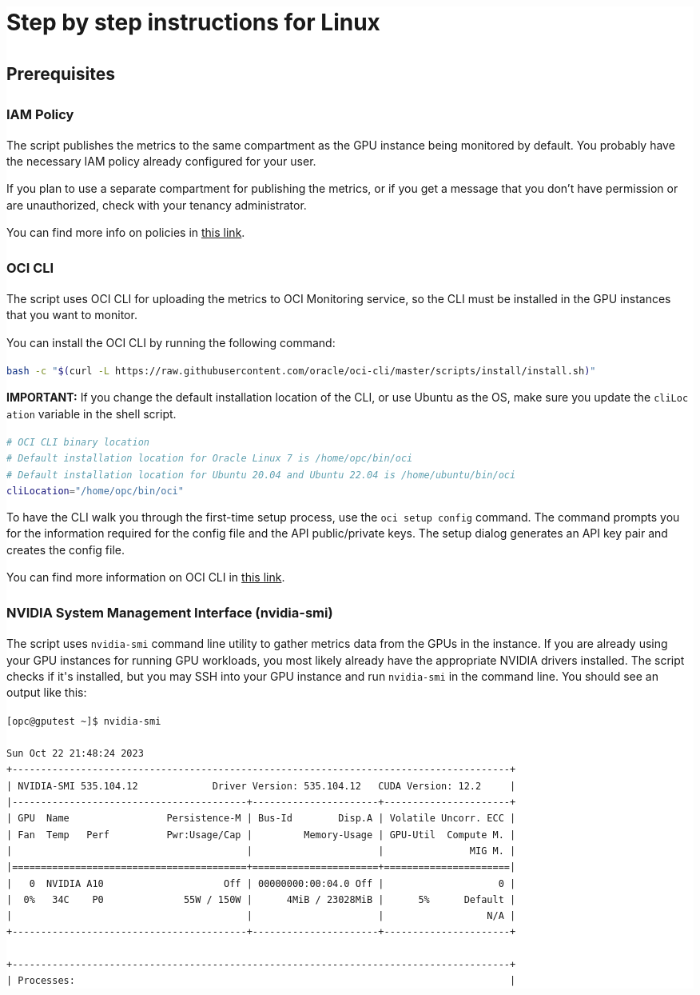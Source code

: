 # Step by step instructions for Linux

## Prerequisites

### IAM Policy
The script publishes the metrics to the same compartment as the GPU instance being monitored by default. You probably have the necessary IAM policy already configured for your user.

If you plan to use a separate compartment for publishing the metrics, or if you get a message that you don’t have permission or are unauthorized, check with your tenancy administrator.

You can find more info on policies in [this link](https://docs.cloud.oracle.com/iaas/Content/Identity/Concepts/commonpolicies.htm#metrics-publish).

### OCI CLI
The script uses OCI CLI for uploading the metrics to OCI Monitoring service, so the CLI must be installed in the GPU instances that you want to monitor.

You can install the OCI CLI by running the following command:

```sh
bash -c "$(curl -L https://raw.githubusercontent.com/oracle/oci-cli/master/scripts/install/install.sh)"
```

**IMPORTANT:** If you change the default installation location of the CLI, or use Ubuntu as the OS, make sure you update the `cliLocation` variable in the shell script.

```sh
# OCI CLI binary location
# Default installation location for Oracle Linux 7 is /home/opc/bin/oci
# Default installation location for Ubuntu 20.04 and Ubuntu 22.04 is /home/ubuntu/bin/oci
cliLocation="/home/opc/bin/oci"
```

To have the CLI walk you through the first-time setup process, use the `oci setup config` command. The command prompts you for the information required for the config file and the API public/private keys. The setup dialog generates an API key pair and creates the config file.

You can find more information on OCI CLI in [this link](https://docs.cloud.oracle.com/iaas/Content/API/Concepts/cliconcepts.htm).

### NVIDIA System Management Interface (nvidia-smi)
The script uses `nvidia-smi` command line utility to gather metrics data from the GPUs in the instance. If you are already using your GPU instances for running GPU workloads, you most likely already have the appropriate NVIDIA drivers installed. The script checks if it's installed, but you may SSH into your GPU instance and run `nvidia-smi` in the command line. You should see an output like this:

```console
[opc@gputest ~]$ nvidia-smi

Sun Oct 22 21:48:24 2023
+---------------------------------------------------------------------------------------+
| NVIDIA-SMI 535.104.12             Driver Version: 535.104.12   CUDA Version: 12.2     |
|-----------------------------------------+----------------------+----------------------+
| GPU  Name                 Persistence-M | Bus-Id        Disp.A | Volatile Uncorr. ECC |
| Fan  Temp   Perf          Pwr:Usage/Cap |         Memory-Usage | GPU-Util  Compute M. |
|                                         |                      |               MIG M. |
|=========================================+======================+======================|
|   0  NVIDIA A10                     Off | 00000000:00:04.0 Off |                    0 |
|  0%   34C    P0              55W / 150W |      4MiB / 23028MiB |      5%      Default |
|                                         |                      |                  N/A |
+-----------------------------------------+----------------------+----------------------+

+---------------------------------------------------------------------------------------+
| Processes:                                                                            |
```